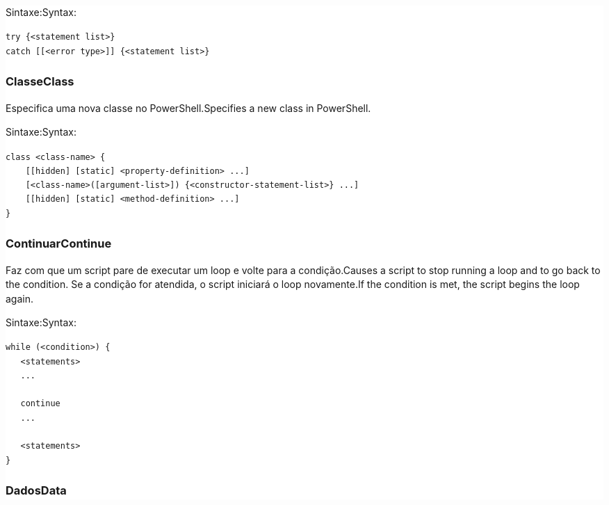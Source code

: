 <span data-ttu-id="4f242-194">Sintaxe:</span><span class="sxs-lookup"><span data-stu-id="4f242-194">Syntax:</span></span>

```Syntax
try {<statement list>}
catch [[<error type>]] {<statement list>}
```

### <a name="class"></a><span data-ttu-id="4f242-195">Classe</span><span class="sxs-lookup"><span data-stu-id="4f242-195">Class</span></span>

<span data-ttu-id="4f242-196">Especifica uma nova classe no PowerShell.</span><span class="sxs-lookup"><span data-stu-id="4f242-196">Specifies a new class in PowerShell.</span></span>

<span data-ttu-id="4f242-197">Sintaxe:</span><span class="sxs-lookup"><span data-stu-id="4f242-197">Syntax:</span></span>

```Syntax
class <class-name> {
    [[hidden] [static] <property-definition> ...]
    [<class-name>([argument-list>]) {<constructor-statement-list>} ...]
    [[hidden] [static] <method-definition> ...]
}
```

### <a name="continue"></a><span data-ttu-id="4f242-198">Continuar</span><span class="sxs-lookup"><span data-stu-id="4f242-198">Continue</span></span>

<span data-ttu-id="4f242-199">Faz com que um script pare de executar um loop e volte para a condição.</span><span class="sxs-lookup"><span data-stu-id="4f242-199">Causes a script to stop running a loop and to go back to the condition.</span></span> <span data-ttu-id="4f242-200">Se a condição for atendida, o script iniciará o loop novamente.</span><span class="sxs-lookup"><span data-stu-id="4f242-200">If the condition is met, the script begins the loop again.</span></span>

<span data-ttu-id="4f242-201">Sintaxe:</span><span class="sxs-lookup"><span data-stu-id="4f242-201">Syntax:</span></span>

```Syntax
while (<condition>) {
   <statements>
   ...

   continue
   ...

   <statements>
}
```

### <a name="data"></a><span data-ttu-id="4f242-202">Dados</span><span class="sxs-lookup"><span data-stu-id="4f242-202">Data</span></span>
